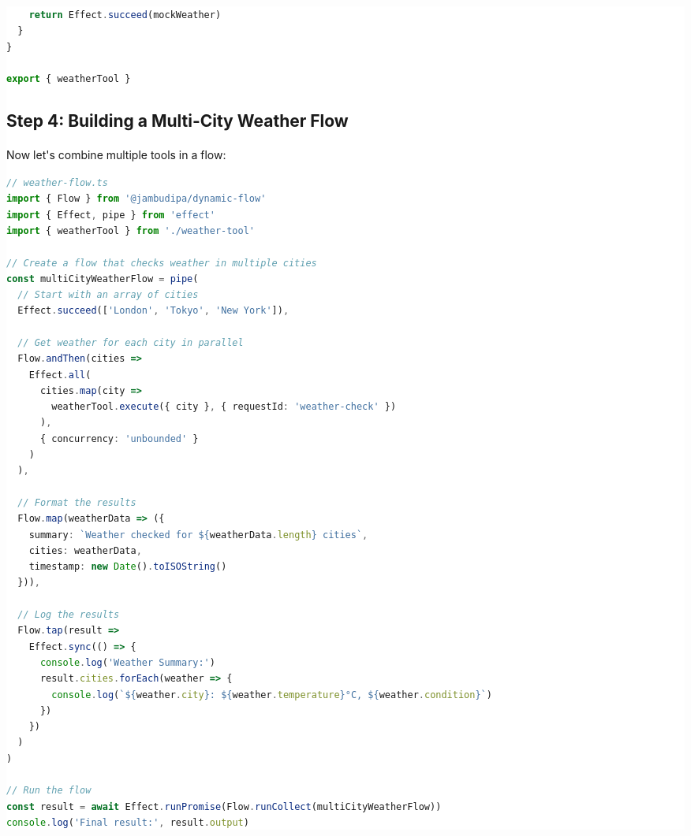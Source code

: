```typescript
    return Effect.succeed(mockWeather)
  }
}

export { weatherTool }
```

## Step 4: Building a Multi-City Weather Flow

Now let's combine multiple tools in a flow:

```typescript
// weather-flow.ts
import { Flow } from '@jambudipa/dynamic-flow'
import { Effect, pipe } from 'effect'
import { weatherTool } from './weather-tool'

// Create a flow that checks weather in multiple cities
const multiCityWeatherFlow = pipe(
  // Start with an array of cities
  Effect.succeed(['London', 'Tokyo', 'New York']),
  
  // Get weather for each city in parallel
  Flow.andThen(cities => 
    Effect.all(
      cities.map(city => 
        weatherTool.execute({ city }, { requestId: 'weather-check' })
      ),
      { concurrency: 'unbounded' }
    )
  ),
  
  // Format the results
  Flow.map(weatherData => ({
    summary: `Weather checked for ${weatherData.length} cities`,
    cities: weatherData,
    timestamp: new Date().toISOString()
  })),
  
  // Log the results
  Flow.tap(result => 
    Effect.sync(() => {
      console.log('Weather Summary:')
      result.cities.forEach(weather => {
        console.log(`${weather.city}: ${weather.temperature}°C, ${weather.condition}`)
      })
    })
  )
)

// Run the flow
const result = await Effect.runPromise(Flow.runCollect(multiCityWeatherFlow))
console.log('Final result:', result.output)
```
